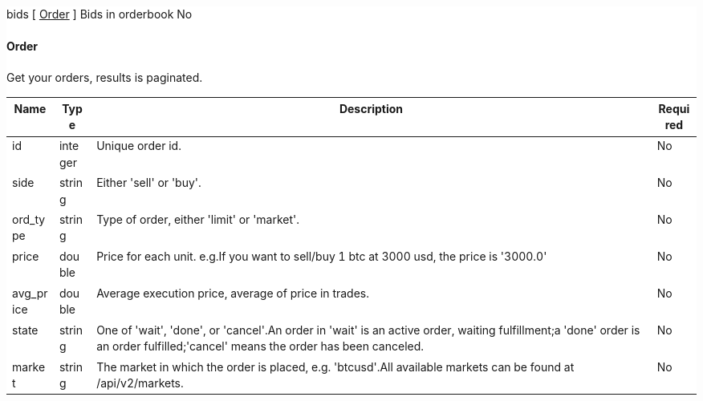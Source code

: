 <tr>
<td>bids</td>
<td>[ <a href="#order">Order</a> ]</td>
<td>Bids in orderbook</td>
<td>No</td>
</tr>
</tbody></table>
<h4 id="order"><a class="anchor" name="order" href="#order"><span class="octicon octicon-link"></span></a>Order</h4>
<p>Get your orders, results is paginated.</p>
<table>
<thead>
<tr>
<th>Name</th>
<th>Type</th>
<th>Description</th>
<th>Required</th>
</tr>
</thead>
<tbody><tr>
<td>id</td>
<td>integer</td>
<td>Unique order id.</td>
<td>No</td>
</tr>
<tr>
<td>side</td>
<td>string</td>
<td>Either 'sell' or 'buy'.</td>
<td>No</td>
</tr>
<tr>
<td>ord_type</td>
<td>string</td>
<td>Type of order, either 'limit' or 'market'.</td>
<td>No</td>
</tr>
<tr>
<td>price</td>
<td>double</td>
<td>Price for each unit. e.g.If you want to sell/buy 1 btc at 3000 usd, the price is '3000.0'</td>
<td>No</td>
</tr>
<tr>
<td>avg_price</td>
<td>double</td>
<td>Average execution price, average of price in trades.</td>
<td>No</td>
</tr>
<tr>
<td>state</td>
<td>string</td>
<td>One of 'wait', 'done', or 'cancel'.An order in 'wait' is an active order, waiting fulfillment;a 'done' order is an order fulfilled;'cancel' means the order has been canceled.</td>
<td>No</td>
</tr>
<tr>
<td>market</td>
<td>string</td>
<td>The market in which the order is placed, e.g. 'btcusd'.All available markets can be found at /api/v2/markets.</td>
<td>No</td>
</tr>
<tr>